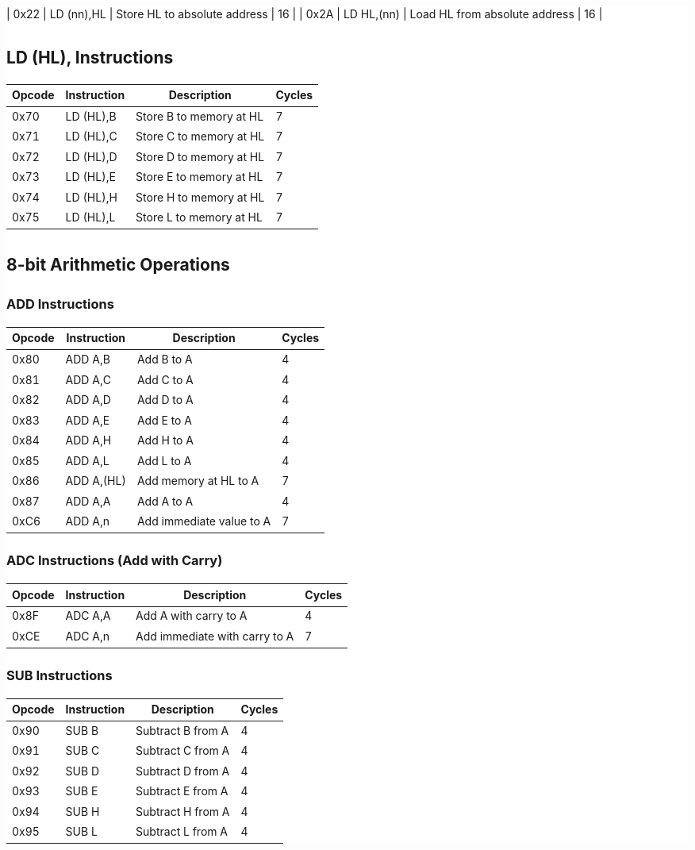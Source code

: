 | 0x22 | LD (nn),HL | Store HL to absolute address | 16 |
| 0x2A | LD HL,(nn) | Load HL from absolute address | 16 |

## LD (HL),<reg> Instructions

| Opcode | Instruction | Description | Cycles |
|--------|-------------|-------------|---------|
| 0x70 | LD (HL),B | Store B to memory at HL | 7 |
| 0x71 | LD (HL),C | Store C to memory at HL | 7 |
| 0x72 | LD (HL),D | Store D to memory at HL | 7 |
| 0x73 | LD (HL),E | Store E to memory at HL | 7 |
| 0x74 | LD (HL),H | Store H to memory at HL | 7 |
| 0x75 | LD (HL),L | Store L to memory at HL | 7 |

## 8-bit Arithmetic Operations

### ADD Instructions
| Opcode | Instruction | Description | Cycles |
|--------|-------------|-------------|---------|
| 0x80 | ADD A,B | Add B to A | 4 |
| 0x81 | ADD A,C | Add C to A | 4 |
| 0x82 | ADD A,D | Add D to A | 4 |
| 0x83 | ADD A,E | Add E to A | 4 |
| 0x84 | ADD A,H | Add H to A | 4 |
| 0x85 | ADD A,L | Add L to A | 4 |
| 0x86 | ADD A,(HL) | Add memory at HL to A | 7 |
| 0x87 | ADD A,A | Add A to A | 4 |
| 0xC6 | ADD A,n | Add immediate value to A | 7 |

### ADC Instructions (Add with Carry)
| Opcode | Instruction | Description | Cycles |
|--------|-------------|-------------|---------|
| 0x8F | ADC A,A | Add A with carry to A | 4 |
| 0xCE | ADC A,n | Add immediate with carry to A | 7 |

### SUB Instructions
| Opcode | Instruction | Description | Cycles |
|--------|-------------|-------------|---------|
| 0x90 | SUB B | Subtract B from A | 4 |
| 0x91 | SUB C | Subtract C from A | 4 |
| 0x92 | SUB D | Subtract D from A | 4 |
| 0x93 | SUB E | Subtract E from A | 4 |
| 0x94 | SUB H | Subtract H from A | 4 |
| 0x95 | SUB L | Subtract L from A | 4 |
